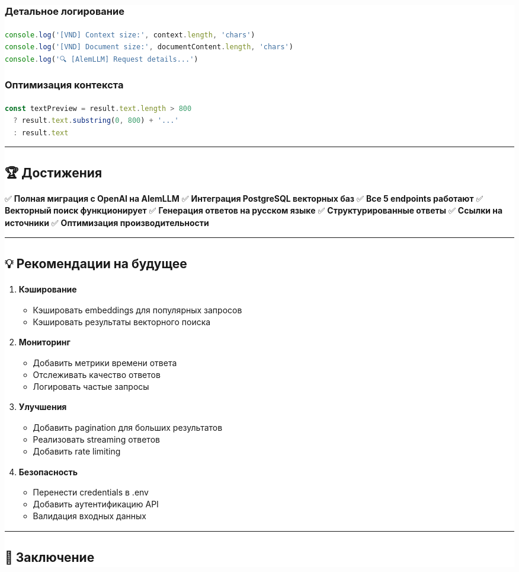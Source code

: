 ### Детальное логирование
```typescript
console.log('[VND] Context size:', context.length, 'chars')
console.log('[VND] Document size:', documentContent.length, 'chars')
console.log('🔍 [AlemLLM] Request details...')
```

### Оптимизация контекста
```typescript
const textPreview = result.text.length > 800 
  ? result.text.substring(0, 800) + '...' 
  : result.text
```

---

## 🏆 Достижения

✅ **Полная миграция с OpenAI на AlemLLM**
✅ **Интеграция PostgreSQL векторных баз**
✅ **Все 5 endpoints работают**
✅ **Векторный поиск функционирует**
✅ **Генерация ответов на русском языке**
✅ **Структурированные ответы**
✅ **Ссылки на источники**
✅ **Оптимизация производительности**

---

## 💡 Рекомендации на будущее

1. **Кэширование**
   - Кэшировать embeddings для популярных запросов
   - Кэшировать результаты векторного поиска

2. **Мониторинг**
   - Добавить метрики времени ответа
   - Отслеживать качество ответов
   - Логировать частые запросы

3. **Улучшения**
   - Добавить pagination для больших результатов
   - Реализовать streaming ответов
   - Добавить rate limiting

4. **Безопасность**
   - Перенести credentials в .env
   - Добавить аутентификацию API
   - Валидация входных данных

---

## 🎉 Заключение
